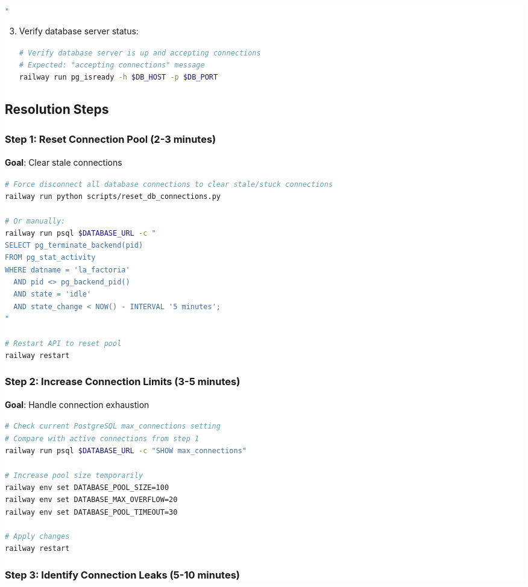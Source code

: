    ```bash
   "
   ```

3. Verify database server status:

   ```bash
   # Verify database server is up and accepting connections
   # Expected: "accepting connections" message
   railway run pg_isready -h $DB_HOST -p $DB_PORT
   ```

## Resolution Steps

### Step 1: Reset Connection Pool (2-3 minutes)

**Goal**: Clear stale connections

```bash
# Force disconnect all database connections to clear stale/stuck connections
railway run python scripts/reset_db_connections.py

# Or manually:
railway run psql $DATABASE_URL -c "
SELECT pg_terminate_backend(pid)
FROM pg_stat_activity
WHERE datname = 'la_factoria'
  AND pid <> pg_backend_pid()
  AND state = 'idle'
  AND state_change < NOW() - INTERVAL '5 minutes';
"

# Restart API to reset pool
railway restart
```

### Step 2: Increase Connection Limits (3-5 minutes)

**Goal**: Handle connection exhaustion

```bash
# Check current PostgreSQL max_connections setting
# Compare with active connections from step 1
railway run psql $DATABASE_URL -c "SHOW max_connections"

# Increase pool size temporarily
railway env set DATABASE_POOL_SIZE=100
railway env set DATABASE_MAX_OVERFLOW=20
railway env set DATABASE_POOL_TIMEOUT=30

# Apply changes
railway restart
```

### Step 3: Identify Connection Leaks (5-10 minutes)

